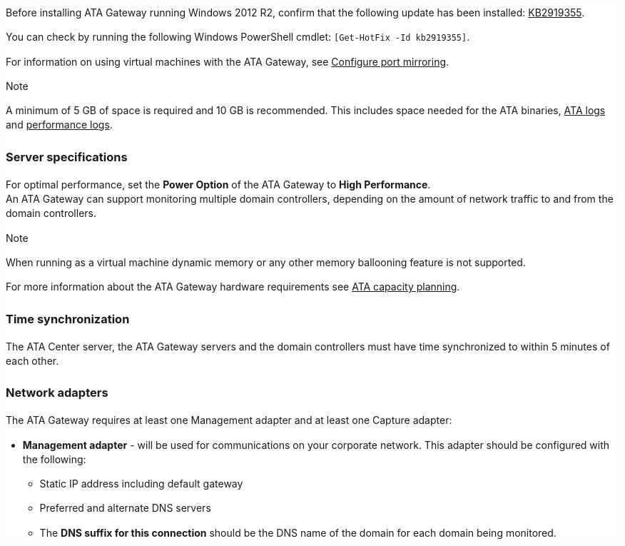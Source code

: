 Before installing ATA Gateway running Windows 2012 R2, confirm that the following update has been installed: [KB2919355](https://support.microsoft.com/kb/2919355/).

You can check by running the following Windows PowerShell cmdlet: `[Get-HotFix -Id kb2919355]`.

For information on using virtual machines with the ATA Gateway, see [Configure port mirroring](/advanced-threat-analytics/deploy-use/configure-port-mirroring).

> [!NOTE]
> A minimum of 5 GB of space is required and 10 GB is recommended. This includes space needed for the ATA binaries, [ATA logs](/advanced-threat-analytics/troubleshoot/troubleshooting-ata-using-logs) and [performance logs](/advanced-threat-analytics/troubleshoot/troubleshooting-ata-using-perf-counters).

### Server specifications
For optimal performance, set the **Power Option** of the ATA Gateway to **High Performance**.<br>
An ATA Gateway can support monitoring multiple domain controllers, depending on the amount of network traffic to and from the domain controllers.

>[!NOTE] 
> When running as a virtual machine dynamic memory or any other memory ballooning feature is not supported.

For more information about the ATA Gateway hardware requirements see [ATA capacity planning](ata-capacity-planning.md).

### Time synchronization
The ATA Center server, the ATA Gateway servers and the domain controllers must have time synchronized to within 5 minutes of each other.

### Network adapters
The ATA Gateway requires at least one Management adapter and at least one Capture adapter:

-   **Management adapter** - will be used for communications on your corporate network. This adapter should be configured with the following:

    -   Static IP address including default gateway

    -   Preferred and alternate DNS servers

    -   The **DNS suffix for this connection** should be the DNS name of the domain for each domain being monitored.

